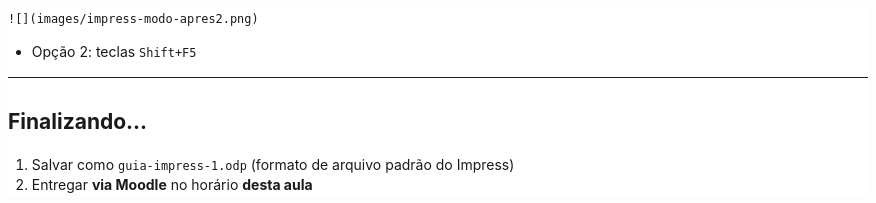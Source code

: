     ![](images/impress-modo-apres2.png)
  - Opção 2: teclas `Shift+F5`

---
## Finalizando...

1. Salvar como `guia-impress-1.odp` (formato de arquivo padrão do Impress)
1. Entregar **via Moodle** no horário **desta aula**
